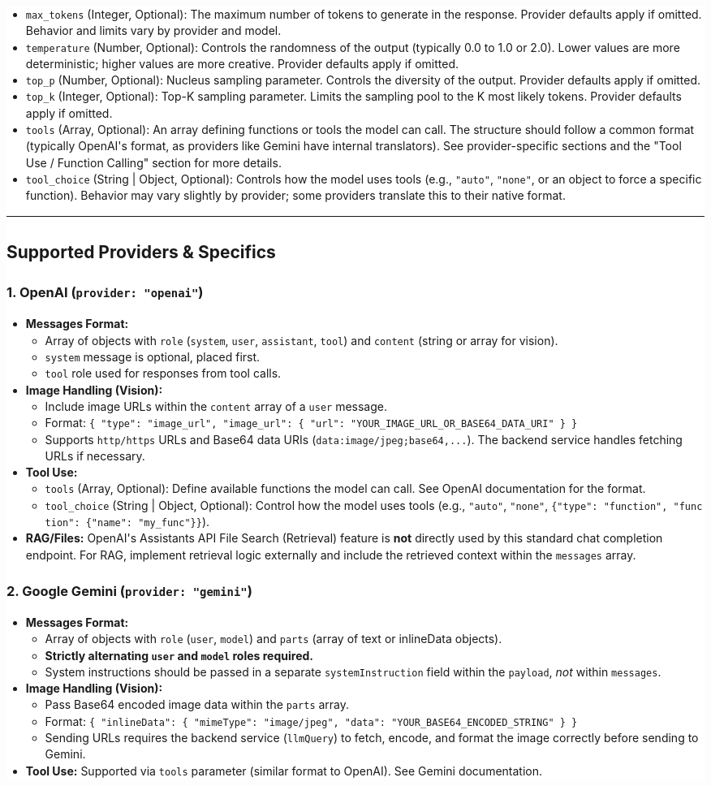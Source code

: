 *   `max_tokens` (Integer, Optional): The maximum number of tokens to generate in the response. Provider defaults apply if omitted. Behavior and limits vary by provider and model.
*   `temperature` (Number, Optional): Controls the randomness of the output (typically 0.0 to 1.0 or 2.0). Lower values are more deterministic; higher values are more creative. Provider defaults apply if omitted.
*   `top_p` (Number, Optional): Nucleus sampling parameter. Controls the diversity of the output. Provider defaults apply if omitted.
*   `top_k` (Integer, Optional): Top-K sampling parameter. Limits the sampling pool to the K most likely tokens. Provider defaults apply if omitted.
*   `tools` (Array, Optional): An array defining functions or tools the model can call. The structure should follow a common format (typically OpenAI's format, as providers like Gemini have internal translators). See provider-specific sections and the "Tool Use / Function Calling" section for more details.
*   `tool_choice` (String | Object, Optional): Controls how the model uses tools (e.g., `"auto"`, `"none"`, or an object to force a specific function). Behavior may vary slightly by provider; some providers translate this to their native format.

---

## Supported Providers & Specifics

### 1. OpenAI (`provider: "openai"`)

*   **Messages Format:**
    *   Array of objects with `role` (`system`, `user`, `assistant`, `tool`) and `content` (string or array for vision).
    *   `system` message is optional, placed first.
    *   `tool` role used for responses from tool calls.
*   **Image Handling (Vision):**
    *   Include image URLs within the `content` array of a `user` message.
    *   Format: `{ "type": "image_url", "image_url": { "url": "YOUR_IMAGE_URL_OR_BASE64_DATA_URI" } }`
    *   Supports `http/https` URLs and Base64 data URIs (`data:image/jpeg;base64,...`). The backend service handles fetching URLs if necessary.
*   **Tool Use:**
    *   `tools` (Array, Optional): Define available functions the model can call. See OpenAI documentation for the format.
    *   `tool_choice` (String | Object, Optional): Control how the model uses tools (e.g., `"auto"`, `"none"`, `{"type": "function", "function": {"name": "my_func"}}`).
*   **RAG/Files:** OpenAI's Assistants API File Search (Retrieval) feature is **not** directly used by this standard chat completion endpoint. For RAG, implement retrieval logic externally and include the retrieved context within the `messages` array.

### 2. Google Gemini (`provider: "gemini"`)

*   **Messages Format:**
    *   Array of objects with `role` (`user`, `model`) and `parts` (array of text or inlineData objects).
    *   **Strictly alternating `user` and `model` roles required.**
    *   System instructions should be passed in a separate `systemInstruction` field within the `payload`, *not* within `messages`.
*   **Image Handling (Vision):**
    *   Pass Base64 encoded image data within the `parts` array.
    *   Format: `{ "inlineData": { "mimeType": "image/jpeg", "data": "YOUR_BASE64_ENCODED_STRING" } }`
    *   Sending URLs requires the backend service (`llmQuery`) to fetch, encode, and format the image correctly before sending to Gemini.
*   **Tool Use:** Supported via `tools` parameter (similar format to OpenAI). See Gemini documentation.
